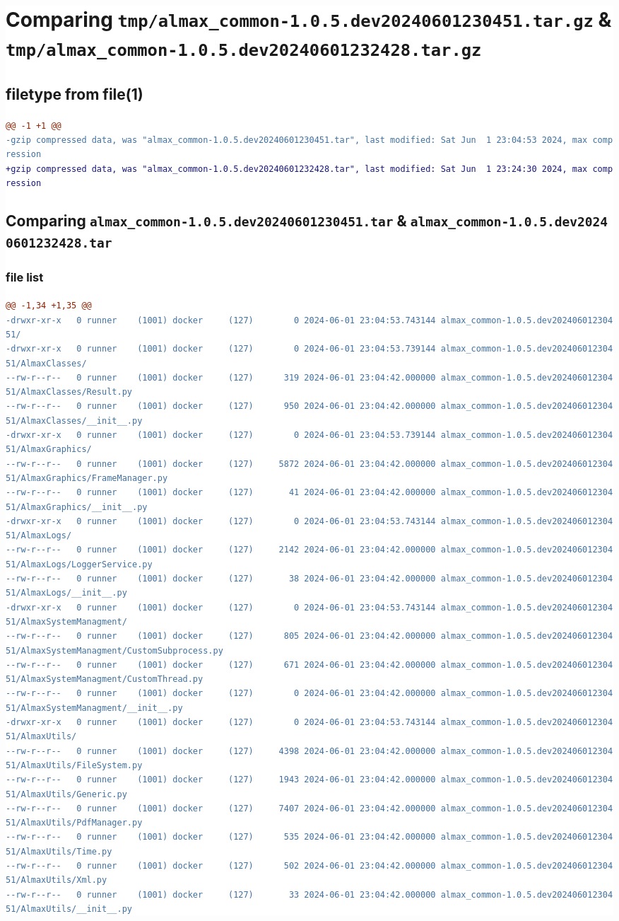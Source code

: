# Comparing `tmp/almax_common-1.0.5.dev20240601230451.tar.gz` & `tmp/almax_common-1.0.5.dev20240601232428.tar.gz`

## filetype from file(1)

```diff
@@ -1 +1 @@
-gzip compressed data, was "almax_common-1.0.5.dev20240601230451.tar", last modified: Sat Jun  1 23:04:53 2024, max compression
+gzip compressed data, was "almax_common-1.0.5.dev20240601232428.tar", last modified: Sat Jun  1 23:24:30 2024, max compression
```

## Comparing `almax_common-1.0.5.dev20240601230451.tar` & `almax_common-1.0.5.dev20240601232428.tar`

### file list

```diff
@@ -1,34 +1,35 @@
-drwxr-xr-x   0 runner    (1001) docker     (127)        0 2024-06-01 23:04:53.743144 almax_common-1.0.5.dev20240601230451/
-drwxr-xr-x   0 runner    (1001) docker     (127)        0 2024-06-01 23:04:53.739144 almax_common-1.0.5.dev20240601230451/AlmaxClasses/
--rw-r--r--   0 runner    (1001) docker     (127)      319 2024-06-01 23:04:42.000000 almax_common-1.0.5.dev20240601230451/AlmaxClasses/Result.py
--rw-r--r--   0 runner    (1001) docker     (127)      950 2024-06-01 23:04:42.000000 almax_common-1.0.5.dev20240601230451/AlmaxClasses/__init__.py
-drwxr-xr-x   0 runner    (1001) docker     (127)        0 2024-06-01 23:04:53.739144 almax_common-1.0.5.dev20240601230451/AlmaxGraphics/
--rw-r--r--   0 runner    (1001) docker     (127)     5872 2024-06-01 23:04:42.000000 almax_common-1.0.5.dev20240601230451/AlmaxGraphics/FrameManager.py
--rw-r--r--   0 runner    (1001) docker     (127)       41 2024-06-01 23:04:42.000000 almax_common-1.0.5.dev20240601230451/AlmaxGraphics/__init__.py
-drwxr-xr-x   0 runner    (1001) docker     (127)        0 2024-06-01 23:04:53.743144 almax_common-1.0.5.dev20240601230451/AlmaxLogs/
--rw-r--r--   0 runner    (1001) docker     (127)     2142 2024-06-01 23:04:42.000000 almax_common-1.0.5.dev20240601230451/AlmaxLogs/LoggerService.py
--rw-r--r--   0 runner    (1001) docker     (127)       38 2024-06-01 23:04:42.000000 almax_common-1.0.5.dev20240601230451/AlmaxLogs/__init__.py
-drwxr-xr-x   0 runner    (1001) docker     (127)        0 2024-06-01 23:04:53.743144 almax_common-1.0.5.dev20240601230451/AlmaxSystemManagment/
--rw-r--r--   0 runner    (1001) docker     (127)      805 2024-06-01 23:04:42.000000 almax_common-1.0.5.dev20240601230451/AlmaxSystemManagment/CustomSubprocess.py
--rw-r--r--   0 runner    (1001) docker     (127)      671 2024-06-01 23:04:42.000000 almax_common-1.0.5.dev20240601230451/AlmaxSystemManagment/CustomThread.py
--rw-r--r--   0 runner    (1001) docker     (127)        0 2024-06-01 23:04:42.000000 almax_common-1.0.5.dev20240601230451/AlmaxSystemManagment/__init__.py
-drwxr-xr-x   0 runner    (1001) docker     (127)        0 2024-06-01 23:04:53.743144 almax_common-1.0.5.dev20240601230451/AlmaxUtils/
--rw-r--r--   0 runner    (1001) docker     (127)     4398 2024-06-01 23:04:42.000000 almax_common-1.0.5.dev20240601230451/AlmaxUtils/FileSystem.py
--rw-r--r--   0 runner    (1001) docker     (127)     1943 2024-06-01 23:04:42.000000 almax_common-1.0.5.dev20240601230451/AlmaxUtils/Generic.py
--rw-r--r--   0 runner    (1001) docker     (127)     7407 2024-06-01 23:04:42.000000 almax_common-1.0.5.dev20240601230451/AlmaxUtils/PdfManager.py
--rw-r--r--   0 runner    (1001) docker     (127)      535 2024-06-01 23:04:42.000000 almax_common-1.0.5.dev20240601230451/AlmaxUtils/Time.py
--rw-r--r--   0 runner    (1001) docker     (127)      502 2024-06-01 23:04:42.000000 almax_common-1.0.5.dev20240601230451/AlmaxUtils/Xml.py
--rw-r--r--   0 runner    (1001) docker     (127)       33 2024-06-01 23:04:42.000000 almax_common-1.0.5.dev20240601230451/AlmaxUtils/__init__.py
```